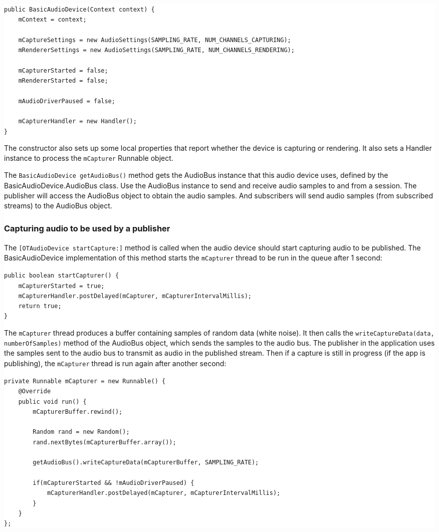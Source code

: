    public BasicAudioDevice(Context context) {
        mContext = context;

        mCaptureSettings = new AudioSettings(SAMPLING_RATE, NUM_CHANNELS_CAPTURING);
        mRendererSettings = new AudioSettings(SAMPLING_RATE, NUM_CHANNELS_RENDERING);

        mCapturerStarted = false;
        mRendererStarted = false;

        mAudioDriverPaused = false;

        mCapturerHandler = new Handler();
    }

The constructor also sets up some local properties that report whether the device is capturing
or rendering. It also sets a Handler instance to process the `mCapturer` Runnable object.

The `BasicAudioDevice getAudioBus()` method gets the AudioBus instance that this audio device uses,
defined by the BasicAudioDevice.AudioBus class. Use the AudioBus instance to send and receive audio
samples to and from a session. The publisher will access the
AudioBus object to obtain the audio samples. And subscribers will send audio samples (from
subscribed streams) to the AudioBus object.

### Capturing audio to be used by a publisher

The `[OTAudioDevice startCapture:]` method is called when the audio device should start capturing
audio to be published. The BasicAudioDevice implementation of this method starts the `mCapturer`
thread to be run in the queue after 1 second:

    public boolean startCapturer() {
        mCapturerStarted = true;
        mCapturerHandler.postDelayed(mCapturer, mCapturerIntervalMillis);
        return true;
    }

The `mCapturer` thread produces a buffer containing samples of random data (white noise). It then
calls the `writeCaptureData(data, numberOfSamples)` method of the AudioBus object, which sends the
samples to the audio bus. The publisher in the application uses the samples sent to the audio bus to
transmit as audio in the published stream. Then if a capture is still in progress (if
the app is publishing), the `mCapturer` thread is run again after another second:

    private Runnable mCapturer = new Runnable() {
        @Override
        public void run() {
            mCapturerBuffer.rewind();

            Random rand = new Random();
            rand.nextBytes(mCapturerBuffer.array());

            getAudioBus().writeCaptureData(mCapturerBuffer, SAMPLING_RATE);

            if(mCapturerStarted && !mAudioDriverPaused) {
                mCapturerHandler.postDelayed(mCapturer, mCapturerIntervalMillis);
            }
        }
    };


[1]: https://tokbox.com/opentok/libraries/client/android/
[2]: http://developer.android.com/reference/android/widget/ArrayAdapter.html
[3]: http://developer.android.com/reference/android/widget/ListView.html
[4]: https://tokbox.com/opentok/libraries/client/android/reference/
[5]: https://tokbox.com/opentok/tutorials/